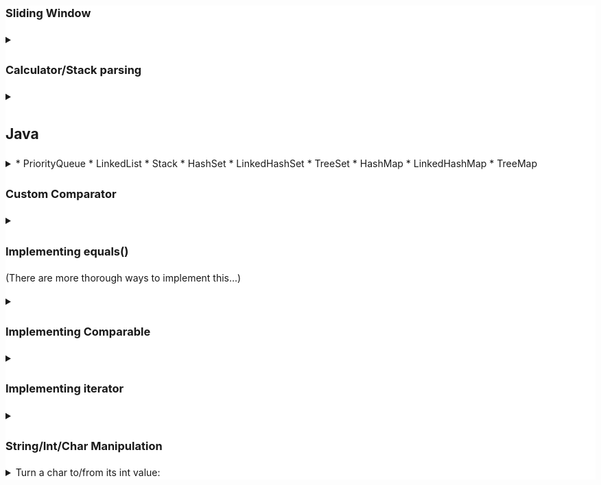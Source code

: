 ### Sliding Window

<details><summary>
 </summary></details>

### Calculator/Stack parsing

<details><summary>
 </summary></details>


## Java

<details><summary>
  * PriorityQueue
  * LinkedList
  * Stack
  * HashSet
  * LinkedHashSet
  * TreeSet
  * HashMap
  * LinkedHashMap
  * TreeMap
  
  </summary></details>

### Custom Comparator

<details><summary>
 </summary></details>

### Implementing equals()

(There are more thorough ways to implement this...)

<details><summary>
 </summary></details>

### Implementing Comparable

<details><summary>
 </summary></details>

### Implementing iterator

<details><summary>
 </summary></details>

### String/Int/Char Manipulation

<details><summary>
Turn a char to/from its int value:
 </summary></details>
